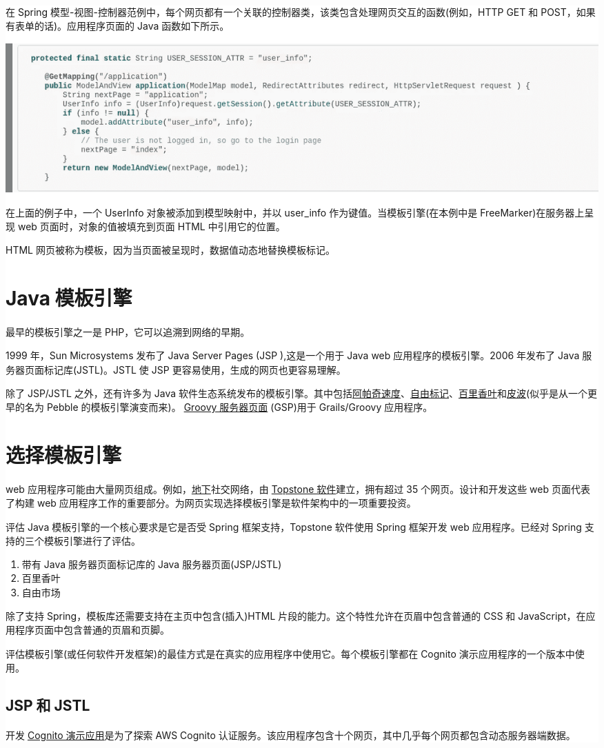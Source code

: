 在 Spring 模型-视图-控制器范例中，每个网页都有一个关联的控制器类，该类包含处理网页交互的函数(例如，HTTP GET 和 POST，如果有表单的话)。应用程序页面的 Java 函数如下所示。

![](img/5ded86458593f8ce05bfad1e13301ef9.png)

在上面的例子中，一个 UserInfo 对象被添加到模型映射中，并以 user_info 作为键值。当模板引擎(在本例中是 FreeMarker)在服务器上呈现 web 页面时，对象的值被填充到页面 HTML 中引用它的位置。

HTML 网页被称为模板，因为当页面被呈现时，数据值动态地替换模板标记。

# Java 模板引擎

最早的模板引擎之一是 PHP，它可以追溯到网络的早期。

1999 年，Sun Microsystems 发布了 Java Server Pages (JSP ),这是一个用于 Java web 应用程序的模板引擎。2006 年发布了 Java 服务器页面标记库(JSTL)。JSTL 使 JSP 更容易使用，生成的网页也更容易理解。

除了 JSP/JSTL 之外，还有许多为 Java 软件生态系统发布的模板引擎。其中包括[阿帕奇速度](http://velocity.apache.org/)、[自由标记](https://freemarker.apache.org/)、[百里香叶](https://www.thymeleaf.org/)和[皮波](http://www.pippo.ro/)(似乎是从一个更早的名为 Pebble 的模板引擎演变而来)。 [Groovy 服务器页面](https://gsp.grails.org/latest/guide/index.html) (GSP)用于 Grails/Groovy 应用程序。

# 选择模板引擎

web 应用程序可能由大量网页组成。例如，[地下](http://www.nderground.net/)社交网络，由 [Topstone 软件](http://www.topstonesoftware.com/)建立，拥有超过 35 个网页。设计和开发这些 web 页面代表了构建 web 应用程序工作的重要部分。为网页实现选择模板引擎是软件架构中的一项重要投资。

评估 Java 模板引擎的一个核心要求是它是否受 Spring 框架支持，Topstone 软件使用 Spring 框架开发 web 应用程序。已经对 Spring 支持的三个模板引擎进行了评估。

1.  带有 Java 服务器页面标记库的 Java 服务器页面(JSP/JSTL)
2.  百里香叶
3.  自由市场

除了支持 Spring，模板库还需要支持在主页中包含(插入)HTML 片段的能力。这个特性允许在页眉中包含普通的 CSS 和 JavaScript，在应用程序页面中包含普通的页眉和页脚。

评估模板引擎(或任何软件开发框架)的最佳方式是在真实的应用程序中使用它。每个模板引擎都在 Cognito 演示应用程序的一个版本中使用。

## JSP 和 JSTL

开发 [Cognito 演示应用](http://topstonesoftware.com/publications/authentication_with_aws_cognito.html)是为了探索 AWS Cognito 认证服务。该应用程序包含十个网页，其中几乎每个网页都包含动态服务器端数据。

